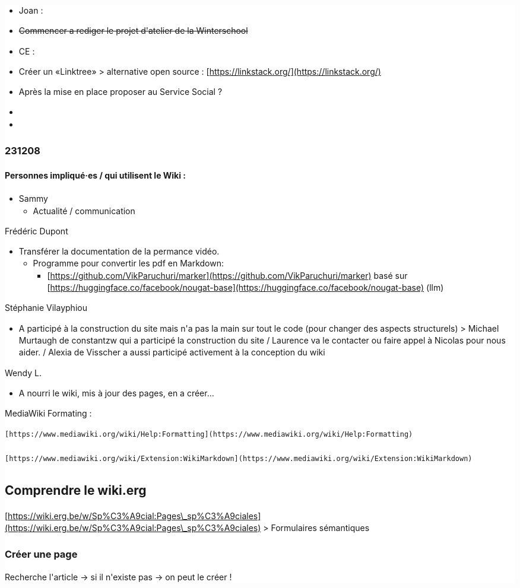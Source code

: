 
   * Joan : 
   * ~~Commencer a rediger le projet d'atelier de la Winterschool~~


   * CE : 
   * Créer un «Linktree» > alternative open source : [https://linkstack.org/](https://linkstack.org/)
   * Après la mise en place proposer au Service Social ?
   * 

   * 

### 231208

#### Personnes impliqué·es / qui utilisent le Wiki :

   * Sammy
       * Actualité / communication


Frédéric Dupont

   * Transférer la documentation de la permance vidéo. 
       * Programme pour convertir les pdf en Markdown:
           * [https://github.com/VikParuchuri/marker](https://github.com/VikParuchuri/marker) basé sur [https://huggingface.co/facebook/nougat-base](https://huggingface.co/facebook/nougat-base) (llm)


Stéphanie Vilayphiou

   * A participé à la construction du site mais n'a pas la main sur tout le code (pour changer des aspects structurels) > Michael Murtaugh de constantzw qui a participé la construction du site / Laurence va le contacter ou faire appel à Nicolas pour nous aider. / Alexia de Visscher a aussi participé activement à la conception du wiki


Wendy L.

   * A nourri le wiki, mis à jour des pages, en a créer...


MediaWiki Formating :

    

    [https://www.mediawiki.org/wiki/Help:Formatting](https://www.mediawiki.org/wiki/Help:Formatting)

    [https://www.mediawiki.org/wiki/Extension:WikiMarkdown](https://www.mediawiki.org/wiki/Extension:WikiMarkdown)



## Comprendre le wiki.erg

[https://wiki.erg.be/w/Sp%C3%A9cial:Pages\_sp%C3%A9ciales](https://wiki.erg.be/w/Sp%C3%A9cial:Pages\_sp%C3%A9ciales) > Formulaires sémantiques



### Créer une page

Recherche l'article → si il n'existe pas → on peut le créer ! 
